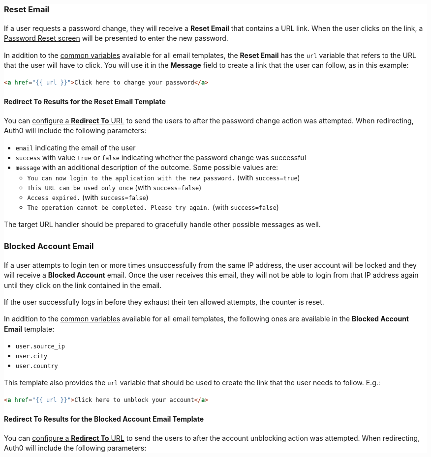 ### Reset Email

If a user requests a password change, they will receive a **Reset Email** that contains a URL link. When the user clicks on the link, a [Password Reset screen](/universal-login/password-reset) will be presented to enter the new password.

In addition to the [common variables](#common-variables) available for all email templates, the **Reset Email** has the `url` variable that refers to the URL that the user will have to click. You will use it in the **Message** field to create a link that the user can follow, as in this example:

```html
<a href="{{ url }}">Click here to change your password</a>
```

#### Redirect To Results for the Reset Email Template

You can [configure a **Redirect To** URL](#configuring-redirect-to) to send the users to after the password change action was attempted. When redirecting, Auth0 will include the following parameters:

* `email` indicating the email of the user
* `success` with value `true` or `false` indicating whether the password change was successful
* `message` with an additional description of the outcome. Some possible values are:
  * `You can now login to the application with the new password.` (with `success=true`)
  * `This URL can be used only once` (with `success=false`)
  * `Access expired.` (with `success=false`)
  * `The operation cannot be completed. Please try again.` (with `success=false`)

The target URL handler should be prepared to gracefully handle other possible messages as well. 

### Blocked Account Email

If a user attempts to login ten or more times unsuccessfully from the same IP address, the user account will be locked and they will receive a **Blocked Account** email. Once the user receives this email, they will not be able to login from that IP address again until they click on the link contained in the email.

If the user successfully logs in before they exhaust their ten allowed attempts, the counter is reset.

In addition to the [common variables](#common-variables) available for all email templates, the following ones are available in the **Blocked Account Email** template:

* `user.source_ip`
* `user.city`
* `user.country`

This template also provides the `url` variable that should be used to create the link that the user needs to follow. E.g.:

```html
<a href="{{ url }}">Click here to unblock your account</a>
```

#### Redirect To Results for the Blocked Account Email Template

You can [configure a **Redirect To** URL](#configuring-redirect-to) to send the users to after the account unblocking action was attempted. When redirecting, Auth0 will include the following parameters:
